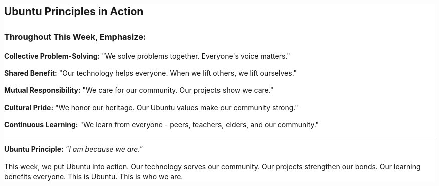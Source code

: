 ## Ubuntu Principles in Action

### Throughout This Week, Emphasize:

**Collective Problem-Solving:**
"We solve problems together. Everyone's voice matters."

**Shared Benefit:**
"Our technology helps everyone. When we lift others, we lift ourselves."

**Mutual Responsibility:**
"We care for our community. Our projects show we care."

**Cultural Pride:**
"We honor our heritage. Our Ubuntu values make our community strong."

**Continuous Learning:**
"We learn from everyone - peers, teachers, elders, and our community."

---

**Ubuntu Principle:** *"I am because we are."* 

This week, we put Ubuntu into action. Our technology serves our community. Our projects strengthen our bonds. Our learning benefits everyone. This is Ubuntu. This is who we are.

